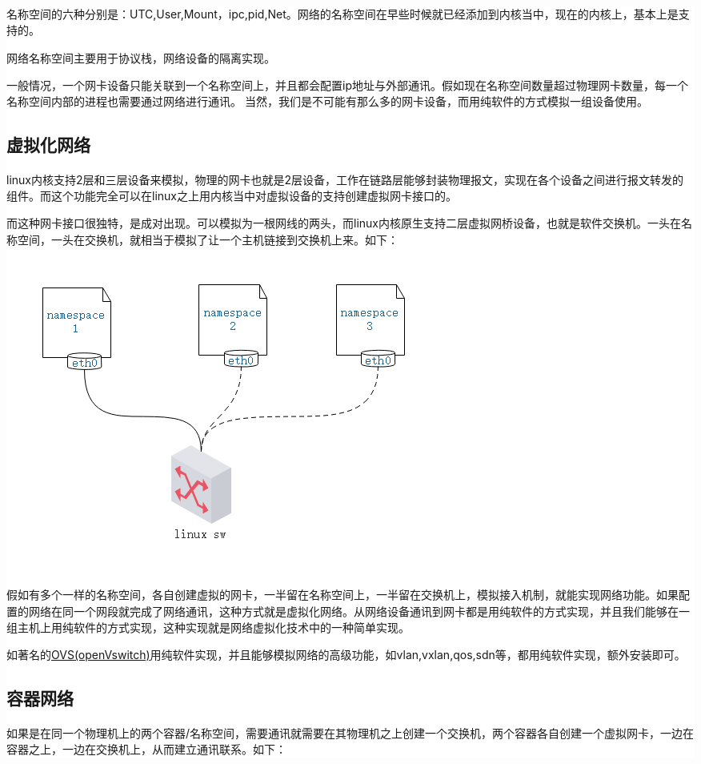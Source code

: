 名称空间的六种分别是：UTC,User,Mount，ipc,pid,Net。网络的名称空间在早些时候就已经添加到内核当中，现在的内核上，基本上是支持的。

网络名称空间主要用于协议栈，网络设备的隔离实现。

一般情况，一个网卡设备只能关联到一个名称空间上，并且都会配置ip地址与外部通讯。假如现在名称空间数量超过物理网卡数量，每一个名称空间内部的进程也需要通过网络进行通讯。 当然，我们是不可能有那么多的网卡设备，而用纯软件的方式模拟一组设备使用。

## 虚拟化网络

linux内核支持2层和三层设备来模拟，物理的网卡也就是2层设备，工作在链路层能够封装物理报文，实现在各个设备之间进行报文转发的组件。而这个功能完全可以在linux之上用内核当中对虚拟设备的支持创建虚拟网卡接口的。

而这种网卡接口很独特，是成对出现。可以模拟为一根网线的两头，而linux内核原生支持二层虚拟网桥设备，也就是软件交换机。一头在名称空间，一头在交换机，就相当于模拟了让一个主机链接到交换机上来。如下：

![docker-26](..\img\docker-26.png)

假如有多个一样的名称空间，各自创建虚拟的网卡，一半留在名称空间上，一半留在交换机上，模拟接入机制，就能实现网络功能。如果配置的网络在同一个网段就完成了网络通讯，这种方式就是虚拟化网络。从网络设备通讯到网卡都是用纯软件的方式实现，并且我们能够在一组主机上用纯软件的方式实现，这种实现就是网络虚拟化技术中的一种简单实现。

如著名的[OVS(openVswitch)](https://www.openvswitch.org/)用纯软件实现，并且能够模拟网络的高级功能，如vlan,vxlan,qos,sdn等，都用纯软件实现，额外安装即可。

## 容器网络

如果是在同一个物理机上的两个容器/名称空间，需要通讯就需要在其物理机之上创建一个交换机，两个容器各自创建一个虚拟网卡，一边在容器之上，一边在交换机上，从而建立通讯联系。如下：
